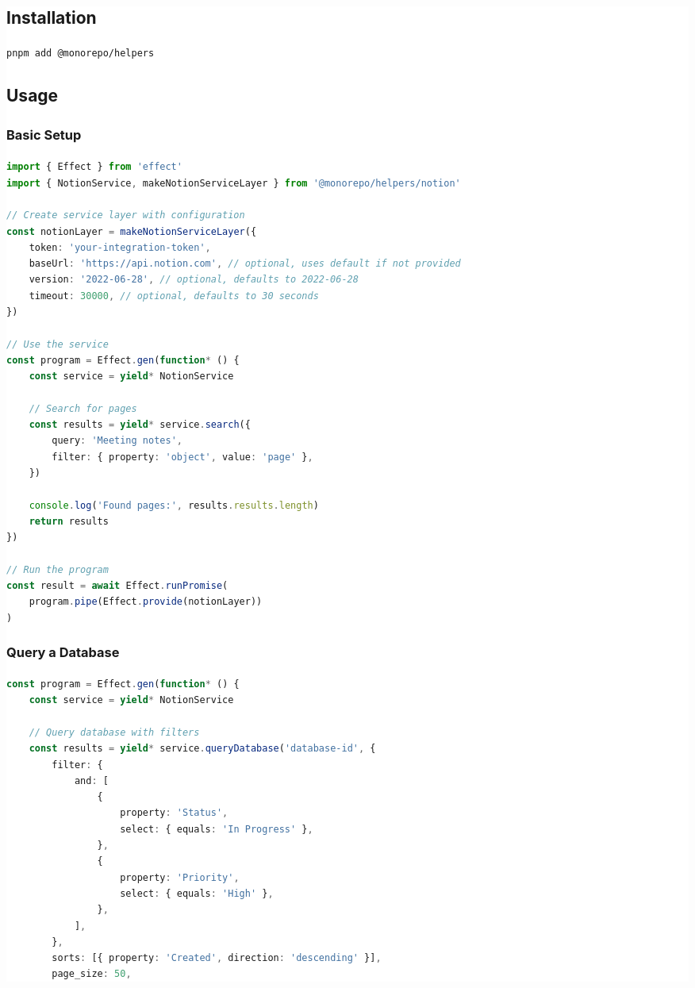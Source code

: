 ## Installation

```bash
pnpm add @monorepo/helpers
```

## Usage

### Basic Setup

```typescript
import { Effect } from 'effect'
import { NotionService, makeNotionServiceLayer } from '@monorepo/helpers/notion'

// Create service layer with configuration
const notionLayer = makeNotionServiceLayer({
    token: 'your-integration-token',
    baseUrl: 'https://api.notion.com', // optional, uses default if not provided
    version: '2022-06-28', // optional, defaults to 2022-06-28
    timeout: 30000, // optional, defaults to 30 seconds
})

// Use the service
const program = Effect.gen(function* () {
    const service = yield* NotionService

    // Search for pages
    const results = yield* service.search({
        query: 'Meeting notes',
        filter: { property: 'object', value: 'page' },
    })

    console.log('Found pages:', results.results.length)
    return results
})

// Run the program
const result = await Effect.runPromise(
    program.pipe(Effect.provide(notionLayer))
)
```

### Query a Database

```typescript
const program = Effect.gen(function* () {
    const service = yield* NotionService

    // Query database with filters
    const results = yield* service.queryDatabase('database-id', {
        filter: {
            and: [
                {
                    property: 'Status',
                    select: { equals: 'In Progress' },
                },
                {
                    property: 'Priority',
                    select: { equals: 'High' },
                },
            ],
        },
        sorts: [{ property: 'Created', direction: 'descending' }],
        page_size: 50,
```